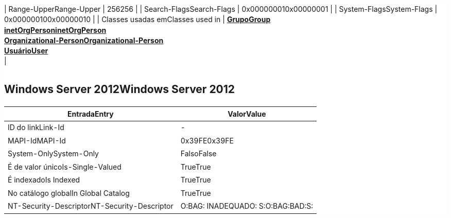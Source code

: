 | <span data-ttu-id="f9b39-261">Range-Upper</span><span class="sxs-lookup"><span data-stu-id="f9b39-261">Range-Upper</span></span>            | <span data-ttu-id="f9b39-262">256</span><span class="sxs-lookup"><span data-stu-id="f9b39-262">256</span></span>                                                                                                                                                                                          |
| <span data-ttu-id="f9b39-263">Search-Flags</span><span class="sxs-lookup"><span data-stu-id="f9b39-263">Search-Flags</span></span>           | <span data-ttu-id="f9b39-264">0x00000001</span><span class="sxs-lookup"><span data-stu-id="f9b39-264">0x00000001</span></span>                                                                                                                                                                                   |
| <span data-ttu-id="f9b39-265">System-Flags</span><span class="sxs-lookup"><span data-stu-id="f9b39-265">System-Flags</span></span>           | <span data-ttu-id="f9b39-266">0x00000010</span><span class="sxs-lookup"><span data-stu-id="f9b39-266">0x00000010</span></span>                                                                                                                                                                                   |
| <span data-ttu-id="f9b39-267">Classes usadas em</span><span class="sxs-lookup"><span data-stu-id="f9b39-267">Classes used in</span></span>        | [<span data-ttu-id="f9b39-268">**Grupo**</span><span class="sxs-lookup"><span data-stu-id="f9b39-268">**Group**</span></span>](c-group.md)<br/> [<span data-ttu-id="f9b39-269">**inetOrgPerson**</span><span class="sxs-lookup"><span data-stu-id="f9b39-269">**inetOrgPerson**</span></span>](c-inetorgperson.md)<br/> [<span data-ttu-id="f9b39-270">**Organizational-Person**</span><span class="sxs-lookup"><span data-stu-id="f9b39-270">**Organizational-Person**</span></span>](c-organizationalperson.md)<br/> [<span data-ttu-id="f9b39-271">**Usuário**</span><span class="sxs-lookup"><span data-stu-id="f9b39-271">**User**</span></span>](c-user.md)<br/> |



## <a name="windows-server-2012"></a><span data-ttu-id="f9b39-272">Windows Server 2012</span><span class="sxs-lookup"><span data-stu-id="f9b39-272">Windows Server 2012</span></span>



| <span data-ttu-id="f9b39-273">Entrada</span><span class="sxs-lookup"><span data-stu-id="f9b39-273">Entry</span></span> | <span data-ttu-id="f9b39-274">Valor</span><span class="sxs-lookup"><span data-stu-id="f9b39-274">Value</span></span> |
|------------------------|----------------------------------------------------------------------------------------------------------------------------------------------------------------------------------------------|
| <span data-ttu-id="f9b39-275">ID do link</span><span class="sxs-lookup"><span data-stu-id="f9b39-275">Link-Id</span></span>                | \-                                                                                                                                                                                           |
| <span data-ttu-id="f9b39-276">MAPI-Id</span><span class="sxs-lookup"><span data-stu-id="f9b39-276">MAPI-Id</span></span>                | <span data-ttu-id="f9b39-277">0x39FE</span><span class="sxs-lookup"><span data-stu-id="f9b39-277">0x39FE</span></span>                                                                                                                                                                                       |
| <span data-ttu-id="f9b39-278">System-Only</span><span class="sxs-lookup"><span data-stu-id="f9b39-278">System-Only</span></span>            | <span data-ttu-id="f9b39-279">Falso</span><span class="sxs-lookup"><span data-stu-id="f9b39-279">False</span></span>                                                                                                                                                                                        |
| <span data-ttu-id="f9b39-280">É de valor único</span><span class="sxs-lookup"><span data-stu-id="f9b39-280">Is-Single-Valued</span></span>       | <span data-ttu-id="f9b39-281">True</span><span class="sxs-lookup"><span data-stu-id="f9b39-281">True</span></span>                                                                                                                                                                                         |
| <span data-ttu-id="f9b39-282">É indexado</span><span class="sxs-lookup"><span data-stu-id="f9b39-282">Is Indexed</span></span>             | <span data-ttu-id="f9b39-283">True</span><span class="sxs-lookup"><span data-stu-id="f9b39-283">True</span></span>                                                                                                                                                                                         |
| <span data-ttu-id="f9b39-284">No catálogo global</span><span class="sxs-lookup"><span data-stu-id="f9b39-284">In Global Catalog</span></span>      | <span data-ttu-id="f9b39-285">True</span><span class="sxs-lookup"><span data-stu-id="f9b39-285">True</span></span>                                                                                                                                                                                         |
| <span data-ttu-id="f9b39-286">NT-Security-Descriptor</span><span class="sxs-lookup"><span data-stu-id="f9b39-286">NT-Security-Descriptor</span></span> | <span data-ttu-id="f9b39-287">O:BAG: INADEQUADO: S:</span><span class="sxs-lookup"><span data-stu-id="f9b39-287">O:BAG:BAD:S:</span></span>                                                                                                                                                                                 |